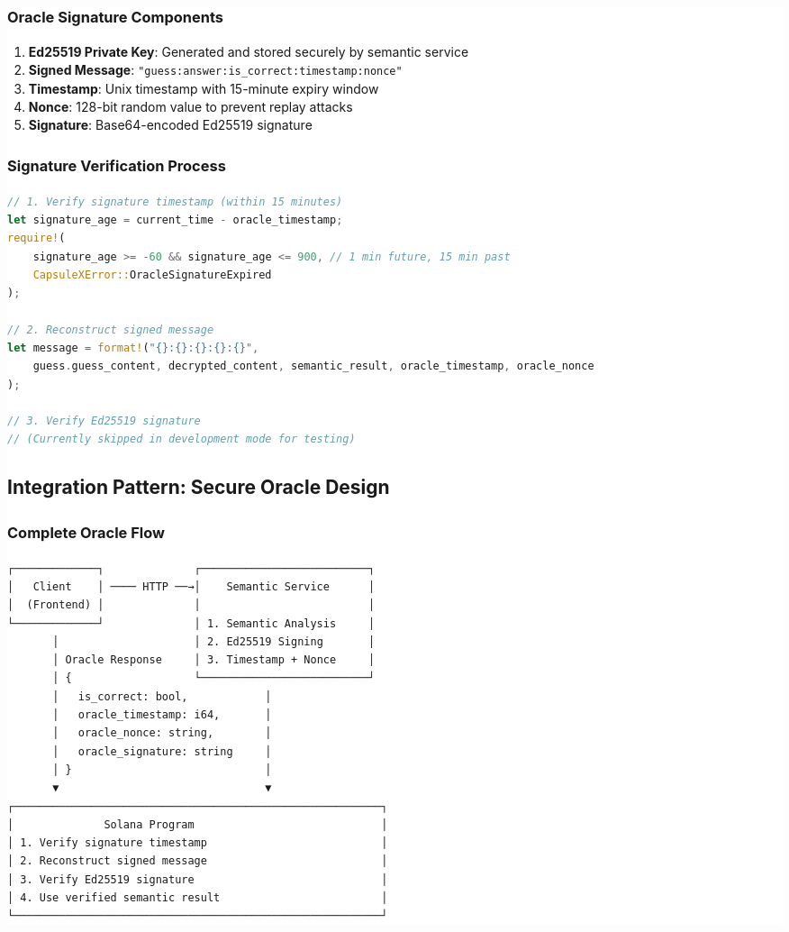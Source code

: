 ### Oracle Signature Components
1. **Ed25519 Private Key**: Generated and stored securely by semantic service
2. **Signed Message**: `"guess:answer:is_correct:timestamp:nonce"`
3. **Timestamp**: Unix timestamp with 15-minute expiry window
4. **Nonce**: 128-bit random value to prevent replay attacks
5. **Signature**: Base64-encoded Ed25519 signature

### Signature Verification Process
```rust
// 1. Verify signature timestamp (within 15 minutes)
let signature_age = current_time - oracle_timestamp;
require!(
    signature_age >= -60 && signature_age <= 900, // 1 min future, 15 min past
    CapsuleXError::OracleSignatureExpired
);

// 2. Reconstruct signed message
let message = format!("{}:{}:{}:{}:{}", 
    guess.guess_content, decrypted_content, semantic_result, oracle_timestamp, oracle_nonce
);

// 3. Verify Ed25519 signature
// (Currently skipped in development mode for testing)
```

## Integration Pattern: Secure Oracle Design

### Complete Oracle Flow
```
┌─────────────┐              ┌──────────────────────────┐
│   Client    │ ──── HTTP ──→│    Semantic Service      │
│  (Frontend) │              │                          │
└─────────────┘              │ 1. Semantic Analysis     │
       │                     │ 2. Ed25519 Signing       │
       │ Oracle Response     │ 3. Timestamp + Nonce     │
       │ {                   └──────────────────────────┘
       │   is_correct: bool,            │
       │   oracle_timestamp: i64,       │ 
       │   oracle_nonce: string,        │
       │   oracle_signature: string     │
       │ }                              │
       ▼                                ▼
┌─────────────────────────────────────────────────────────┐
│              Solana Program                             │
│ 1. Verify signature timestamp                           │
│ 2. Reconstruct signed message                           │  
│ 3. Verify Ed25519 signature                             │
│ 4. Use verified semantic result                         │
└─────────────────────────────────────────────────────────┘
```
